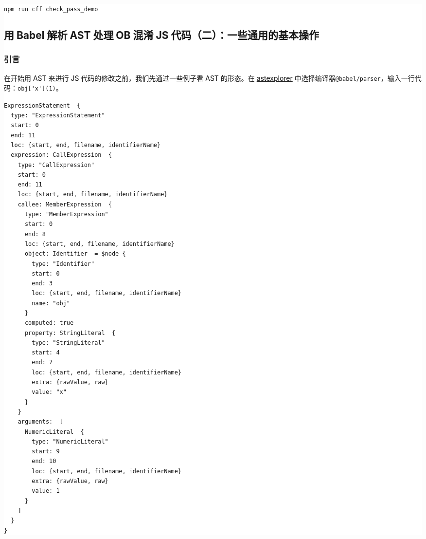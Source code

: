 ```
npm run cff check_pass_demo
```

用 Babel 解析 AST 处理 OB 混淆 JS 代码（二）：一些通用的基本操作
------------------------------------------

### 引言

在开始用 AST 来进行 JS 代码的修改之前，我们先通过一些例子看 AST 的形态。在 [astexplorer](https://astexplorer.net/) 中选择编译器`@babel/parser`，输入一行代码：`obj['x'](1)`。

```
ExpressionStatement  {
  type: "ExpressionStatement"
  start: 0
  end: 11
  loc: {start, end, filename, identifierName}
  expression: CallExpression  {
    type: "CallExpression"
    start: 0
    end: 11
    loc: {start, end, filename, identifierName}
    callee: MemberExpression  {
      type: "MemberExpression"
      start: 0
      end: 8
      loc: {start, end, filename, identifierName}
      object: Identifier  = $node {
        type: "Identifier"
        start: 0
        end: 3
        loc: {start, end, filename, identifierName}
        name: "obj"
      }
      computed: true
      property: StringLiteral  {
        type: "StringLiteral"
        start: 4
        end: 7
        loc: {start, end, filename, identifierName}
        extra: {rawValue, raw}
        value: "x"
      }
    }
    arguments:  [
      NumericLiteral  {
        type: "NumericLiteral"
        start: 9
        end: 10
        loc: {start, end, filename, identifierName}
        extra: {rawValue, raw}
        value: 1
      }
    ]
  }
}
```
